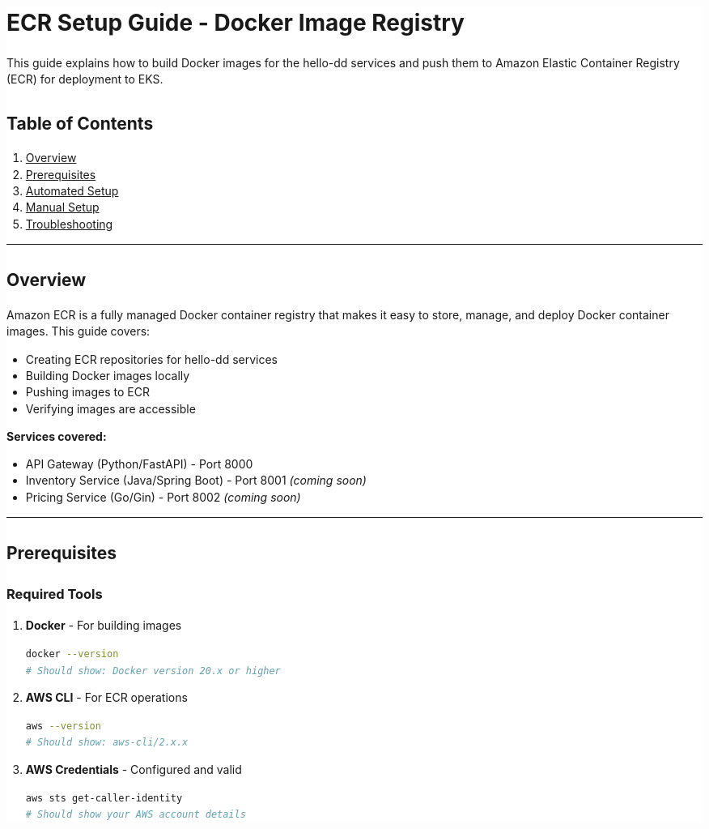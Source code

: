 # ECR Setup Guide - Docker Image Registry

This guide explains how to build Docker images for the hello-dd services and push them to Amazon Elastic Container Registry (ECR) for deployment to EKS.

## Table of Contents
1. [Overview](#overview)
2. [Prerequisites](#prerequisites)
3. [Automated Setup](#automated-setup)
4. [Manual Setup](#manual-setup)
5. [Troubleshooting](#troubleshooting)

---

## Overview

Amazon ECR is a fully managed Docker container registry that makes it easy to store, manage, and deploy Docker container images. This guide covers:

- Creating ECR repositories for hello-dd services
- Building Docker images locally
- Pushing images to ECR
- Verifying images are accessible

**Services covered:**
- API Gateway (Python/FastAPI) - Port 8000
- Inventory Service (Java/Spring Boot) - Port 8001 *(coming soon)*
- Pricing Service (Go/Gin) - Port 8002 *(coming soon)*

---

## Prerequisites

### Required Tools

1. **Docker** - For building images
   ```bash
   docker --version
   # Should show: Docker version 20.x or higher
   ```

2. **AWS CLI** - For ECR operations
   ```bash
   aws --version
   # Should show: aws-cli/2.x.x
   ```

3. **AWS Credentials** - Configured and valid
   ```bash
   aws sts get-caller-identity
   # Should show your AWS account details
   ```
